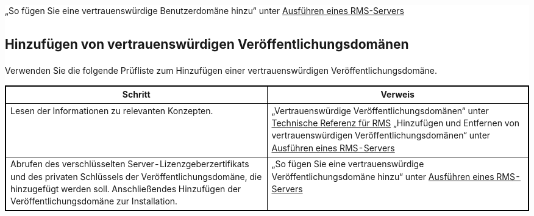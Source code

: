<td style="border:1px solid black;">„So fügen Sie eine vertrauenswürdige Benutzerdomäne hinzu“ unter <a href="https://go.microsoft.com/fwlink/?linkid=42495">Ausführen eines RMS-Servers</a></td>
</tr>
</tbody>
</table>
  
<span id="BKMK_18"></span>
Hinzufügen von vertrauenswürdigen Veröffentlichungsdomänen  
----------------------------------------------------------
  
Verwenden Sie die folgende Prüfliste zum Hinzufügen einer vertrauenswürdigen Veröffentlichungsdomäne.
  
<p></p>
<table style="border:1px solid black;">
<colgroup>
<col width="50%" />
<col width="50%" />
</colgroup>
<thead>
<tr class="header">
<th style="border:1px solid black;" >Schritt</th>
<th style="border:1px solid black;" >Verweis</th>
</tr>
</thead>
<tbody>
<tr class="odd">
<td style="border:1px solid black;">Lesen der Informationen zu relevanten Konzepten.</td>
<td style="border:1px solid black;">„Vertrauenswürdige Veröffentlichungsdomänen“ unter <a href="https://go.microsoft.com/fwlink/?linkid=42496">Technische Referenz für RMS</a>
„Hinzufügen und Entfernen von vertrauenswürdigen Veröffentlichungsdomänen“ unter <a href="https://go.microsoft.com/fwlink/?linkid=42495">Ausführen eines RMS-Servers</a></td>
</tr>
<tr class="even">
<td style="border:1px solid black;">Abrufen des verschlüsselten Server-Lizenzgeberzertifikats und des privaten Schlüssels der Veröffentlichungsdomäne, die hinzugefügt werden soll. Anschließendes Hinzufügen der Veröffentlichungsdomäne zur Installation.</td>
<td style="border:1px solid black;">„So fügen Sie eine vertrauenswürdige Veröffentlichungsdomäne hinzu“ unter <a href="https://go.microsoft.com/fwlink/?linkid=42495">Ausführen eines RMS-Servers</a></td>
</tr>
</tbody>
</table>